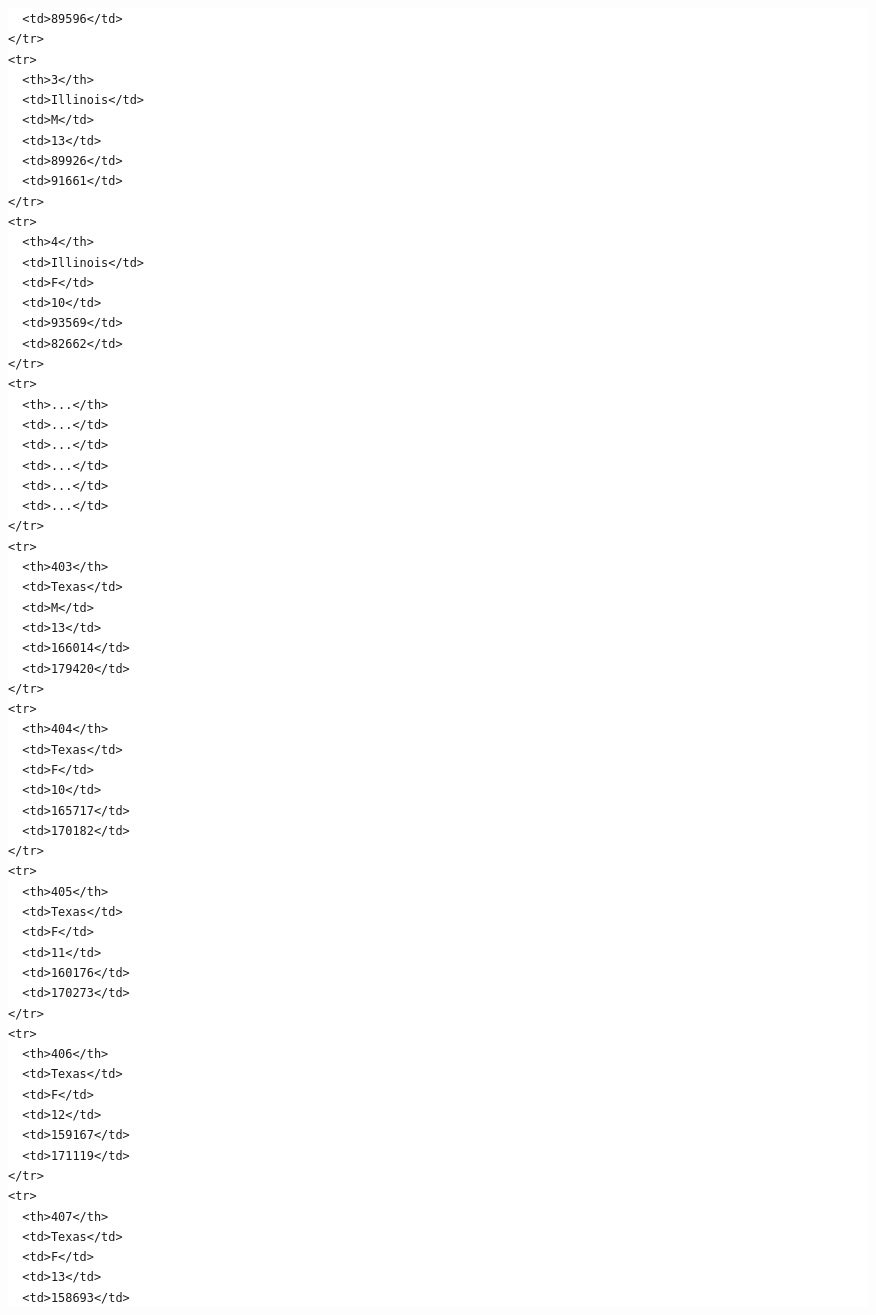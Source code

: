       <td>89596</td>
    </tr>
    <tr>
      <th>3</th>
      <td>Illinois</td>
      <td>M</td>
      <td>13</td>
      <td>89926</td>
      <td>91661</td>
    </tr>
    <tr>
      <th>4</th>
      <td>Illinois</td>
      <td>F</td>
      <td>10</td>
      <td>93569</td>
      <td>82662</td>
    </tr>
    <tr>
      <th>...</th>
      <td>...</td>
      <td>...</td>
      <td>...</td>
      <td>...</td>
      <td>...</td>
    </tr>
    <tr>
      <th>403</th>
      <td>Texas</td>
      <td>M</td>
      <td>13</td>
      <td>166014</td>
      <td>179420</td>
    </tr>
    <tr>
      <th>404</th>
      <td>Texas</td>
      <td>F</td>
      <td>10</td>
      <td>165717</td>
      <td>170182</td>
    </tr>
    <tr>
      <th>405</th>
      <td>Texas</td>
      <td>F</td>
      <td>11</td>
      <td>160176</td>
      <td>170273</td>
    </tr>
    <tr>
      <th>406</th>
      <td>Texas</td>
      <td>F</td>
      <td>12</td>
      <td>159167</td>
      <td>171119</td>
    </tr>
    <tr>
      <th>407</th>
      <td>Texas</td>
      <td>F</td>
      <td>13</td>
      <td>158693</td>